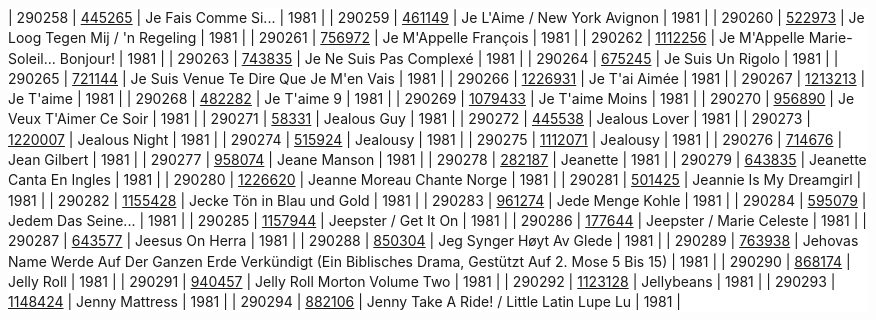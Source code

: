 | 290258 | [445265](https://www.discogs.com/master/445265) | Je Fais Comme Si... | 1981 |
| 290259 | [461149](https://www.discogs.com/master/461149) | Je L'Aime / New York Avignon | 1981 |
| 290260 | [522973](https://www.discogs.com/master/522973) | Je Loog Tegen Mij / 'n Regeling | 1981 |
| 290261 | [756972](https://www.discogs.com/master/756972) | Je M'Appelle François | 1981 |
| 290262 | [1112256](https://www.discogs.com/master/1112256) | Je M'Appelle Marie-Soleil... Bonjour! | 1981 |
| 290263 | [743835](https://www.discogs.com/master/743835) | Je Ne Suis Pas Complexé | 1981 |
| 290264 | [675245](https://www.discogs.com/master/675245) | Je Suis Un Rigolo | 1981 |
| 290265 | [721144](https://www.discogs.com/master/721144) | Je Suis Venue Te Dire Que Je M'en Vais | 1981 |
| 290266 | [1226931](https://www.discogs.com/master/1226931) | Je T'ai Aimée | 1981 |
| 290267 | [1213213](https://www.discogs.com/master/1213213) | Je T'aime | 1981 |
| 290268 | [482282](https://www.discogs.com/master/482282) | Je T'aime 9 | 1981 |
| 290269 | [1079433](https://www.discogs.com/master/1079433) | Je T'aime Moins | 1981 |
| 290270 | [956890](https://www.discogs.com/master/956890) | Je Veux T'Aimer Ce Soir | 1981 |
| 290271 | [58331](https://www.discogs.com/master/58331) | Jealous Guy | 1981 |
| 290272 | [445538](https://www.discogs.com/master/445538) | Jealous Lover | 1981 |
| 290273 | [1220007](https://www.discogs.com/master/1220007) | Jealous Night | 1981 |
| 290274 | [515924](https://www.discogs.com/master/515924) | Jealousy | 1981 |
| 290275 | [1112071](https://www.discogs.com/master/1112071) | Jealousy | 1981 |
| 290276 | [714676](https://www.discogs.com/master/714676) | Jean Gilbert | 1981 |
| 290277 | [958074](https://www.discogs.com/master/958074) | Jeane Manson | 1981 |
| 290278 | [282187](https://www.discogs.com/master/282187) | Jeanette | 1981 |
| 290279 | [643835](https://www.discogs.com/master/643835) | Jeanette Canta En Ingles | 1981 |
| 290280 | [1226620](https://www.discogs.com/master/1226620) | Jeanne Moreau Chante Norge | 1981 |
| 290281 | [501425](https://www.discogs.com/master/501425) | Jeannie Is My Dreamgirl | 1981 |
| 290282 | [1155428](https://www.discogs.com/master/1155428) | Jecke Tön in Blau und Gold | 1981 |
| 290283 | [961274](https://www.discogs.com/master/961274) | Jede Menge Kohle | 1981 |
| 290284 | [595079](https://www.discogs.com/master/595079) | Jedem Das Seine... | 1981 |
| 290285 | [1157944](https://www.discogs.com/master/1157944) | Jeepster / Get It On | 1981 |
| 290286 | [177644](https://www.discogs.com/master/177644) | Jeepster / Marie Celeste | 1981 |
| 290287 | [643577](https://www.discogs.com/master/643577) | Jeesus On Herra | 1981 |
| 290288 | [850304](https://www.discogs.com/master/850304) | Jeg Synger Høyt Av Glede | 1981 |
| 290289 | [763938](https://www.discogs.com/master/763938) | Jehovas Name Werde Auf Der Ganzen Erde Verkündigt (Ein Biblisches Drama, Gestützt Auf 2. Mose 5 Bis 15) | 1981 |
| 290290 | [868174](https://www.discogs.com/master/868174) | Jelly Roll | 1981 |
| 290291 | [940457](https://www.discogs.com/master/940457) | Jelly Roll Morton Volume Two | 1981 |
| 290292 | [1123128](https://www.discogs.com/master/1123128) | Jellybeans | 1981 |
| 290293 | [1148424](https://www.discogs.com/master/1148424) | Jenny Mattress | 1981 |
| 290294 | [882106](https://www.discogs.com/master/882106) | Jenny Take A Ride! / Little Latin Lupe Lu | 1981 |